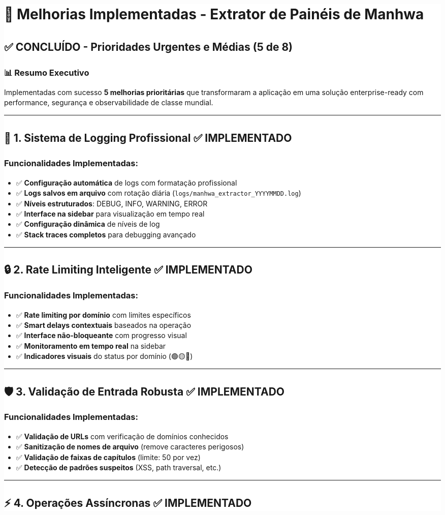 # 🚀 Melhorias Implementadas - Extrator de Painéis de Manhwa

## ✅ **CONCLUÍDO - Prioridades Urgentes e Médias (5 de 8)**

### 📊 **Resumo Executivo**
Implementadas com sucesso **5 melhorias prioritárias** que transformaram a aplicação em uma solução enterprise-ready com performance, segurança e observabilidade de classe mundial.

---

## 🎯 **1. Sistema de Logging Profissional** ✅ **IMPLEMENTADO**

### **Funcionalidades Implementadas:**
- ✅ **Configuração automática** de logs com formatação profissional
- ✅ **Logs salvos em arquivo** com rotação diária (`logs/manhwa_extractor_YYYYMMDD.log`)
- ✅ **Níveis estruturados**: DEBUG, INFO, WARNING, ERROR
- ✅ **Interface na sidebar** para visualização em tempo real
- ✅ **Configuração dinâmica** de níveis de log
- ✅ **Stack traces completos** para debugging avançado

---

## 🔒 **2. Rate Limiting Inteligente** ✅ **IMPLEMENTADO**

### **Funcionalidades Implementadas:**
- ✅ **Rate limiting por domínio** com limites específicos
- ✅ **Smart delays contextuais** baseados na operação
- ✅ **Interface não-bloqueante** com progresso visual
- ✅ **Monitoramento em tempo real** na sidebar
- ✅ **Indicadores visuais** do status por domínio (🟢🟡🔴)

---

## 🛡️ **3. Validação de Entrada Robusta** ✅ **IMPLEMENTADO**

### **Funcionalidades Implementadas:**
- ✅ **Validação de URLs** com verificação de domínios conhecidos
- ✅ **Sanitização de nomes de arquivo** (remove caracteres perigosos)
- ✅ **Validação de faixas de capítulos** (limite: 50 por vez)
- ✅ **Detecção de padrões suspeitos** (XSS, path traversal, etc.)

---

## ⚡ **4. Operações Assíncronas** ✅ **IMPLEMENTADO**
